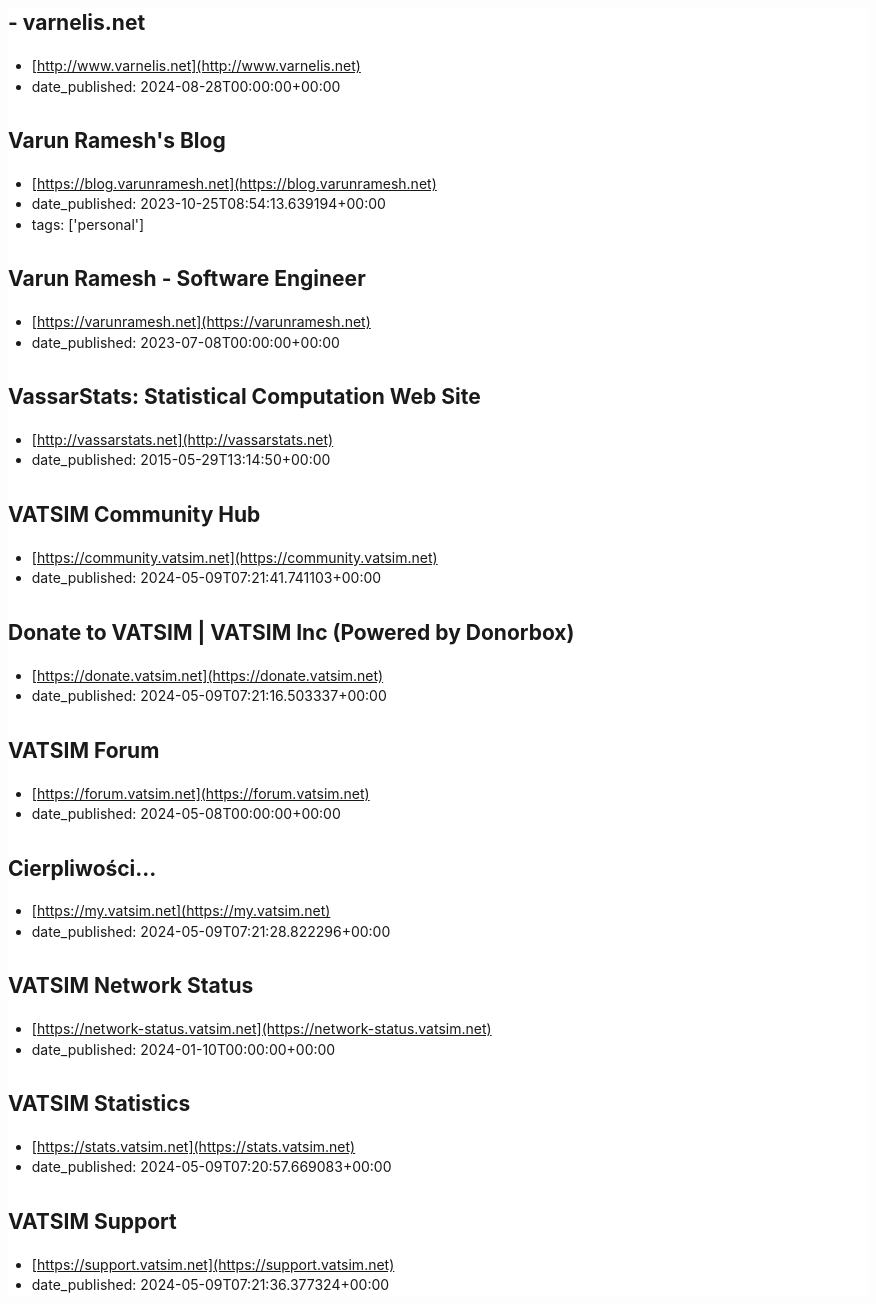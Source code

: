  ## - varnelis.net
 - [http://www.varnelis.net](http://www.varnelis.net)
 - date_published: 2024-08-28T00:00:00+00:00

 ## Varun Ramesh's Blog
 - [https://blog.varunramesh.net](https://blog.varunramesh.net)
 - date_published: 2023-10-25T08:54:13.639194+00:00
 - tags: ['personal']

 ## Varun Ramesh - Software Engineer
 - [https://varunramesh.net](https://varunramesh.net)
 - date_published: 2023-07-08T00:00:00+00:00

 ## VassarStats: Statistical Computation Web Site
 - [http://vassarstats.net](http://vassarstats.net)
 - date_published: 2015-05-29T13:14:50+00:00

 ## VATSIM Community Hub
 - [https://community.vatsim.net](https://community.vatsim.net)
 - date_published: 2024-05-09T07:21:41.741103+00:00

 ## Donate to VATSIM | VATSIM Inc (Powered by Donorbox)
 - [https://donate.vatsim.net](https://donate.vatsim.net)
 - date_published: 2024-05-09T07:21:16.503337+00:00

 ## VATSIM Forum
 - [https://forum.vatsim.net](https://forum.vatsim.net)
 - date_published: 2024-05-08T00:00:00+00:00

 ## Cierpliwości...
 - [https://my.vatsim.net](https://my.vatsim.net)
 - date_published: 2024-05-09T07:21:28.822296+00:00

 ## VATSIM Network Status
 - [https://network-status.vatsim.net](https://network-status.vatsim.net)
 - date_published: 2024-01-10T00:00:00+00:00

 ## VATSIM Statistics
 - [https://stats.vatsim.net](https://stats.vatsim.net)
 - date_published: 2024-05-09T07:20:57.669083+00:00

 ## VATSIM Support
 - [https://support.vatsim.net](https://support.vatsim.net)
 - date_published: 2024-05-09T07:21:36.377324+00:00
